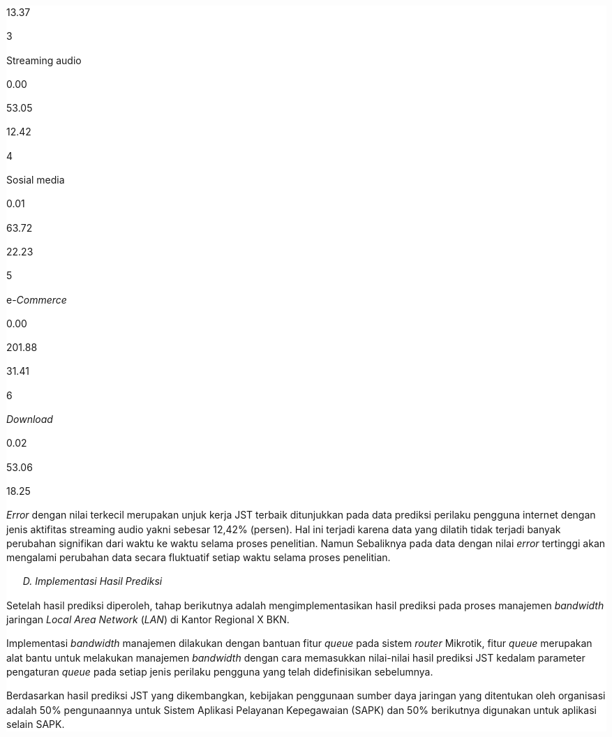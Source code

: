 <p><span class="font7">13.37</span></p></td></tr>
<tr><td style="vertical-align:bottom;">
<p><span class="font7">3</span></p></td><td style="vertical-align:bottom;">
<p><span class="font7">Streaming audio</span></p></td><td style="vertical-align:bottom;">
<p><span class="font7">0.00</span></p></td><td style="vertical-align:bottom;">
<p><span class="font7">53.05</span></p></td><td style="vertical-align:bottom;">
<p><span class="font7">12.42</span></p></td></tr>
<tr><td style="vertical-align:bottom;">
<p><span class="font7">4</span></p></td><td style="vertical-align:bottom;">
<p><span class="font7">Sosial media</span></p></td><td style="vertical-align:bottom;">
<p><span class="font7">0.01</span></p></td><td style="vertical-align:bottom;">
<p><span class="font7">63.72</span></p></td><td style="vertical-align:bottom;">
<p><span class="font7">22.23</span></p></td></tr>
<tr><td style="vertical-align:bottom;">
<p><span class="font7">5</span></p></td><td style="vertical-align:bottom;">
<p><span class="font7">e-</span><span class="font7" style="font-style:italic;">Commerce</span></p></td><td style="vertical-align:bottom;">
<p><span class="font7">0.00</span></p></td><td style="vertical-align:bottom;">
<p><span class="font7">201.88</span></p></td><td style="vertical-align:bottom;">
<p><span class="font7">31.41</span></p></td></tr>
<tr><td style="vertical-align:bottom;">
<p><span class="font7">6</span></p></td><td style="vertical-align:bottom;">
<p><span class="font7" style="font-style:italic;">Download</span></p></td><td style="vertical-align:bottom;">
<p><span class="font7">0.02</span></p></td><td style="vertical-align:bottom;">
<p><span class="font7">53.06</span></p></td><td style="vertical-align:bottom;">
<p><span class="font7">18.25</span></p></td></tr>
</table>
<p><span class="font9" style="font-style:italic;">Error</span><span class="font9"> dengan nilai terkecil merupakan unjuk kerja JST terbaik ditunjukkan pada data prediksi perilaku pengguna internet dengan jenis aktifitas streaming audio yakni sebesar 12,42% (persen). Hal ini terjadi karena data yang dilatih tidak terjadi banyak perubahan signifikan dari waktu ke waktu selama proses penelitian. Namun Sebaliknya pada data dengan nilai </span><span class="font9" style="font-style:italic;">error</span><span class="font9"> tertinggi akan mengalami perubahan data secara fluktuatif setiap waktu selama proses penelitian.</span></p>
<ul style="list-style:none;"><li>
<p><span class="font9" style="font-style:italic;">D. Implementasi Hasil Prediksi</span></p></li></ul>
<p><span class="font9">Setelah hasil prediksi diperoleh, tahap berikutnya adalah mengimplementasikan hasil prediksi pada proses manajemen </span><span class="font9" style="font-style:italic;">bandwidth</span><span class="font9"> jaringan </span><span class="font9" style="font-style:italic;">Local Area Network</span><span class="font9"> (</span><span class="font9" style="font-style:italic;">LAN</span><span class="font9">) di Kantor Regional X BKN.</span></p>
<p><span class="font9">Implementasi </span><span class="font9" style="font-style:italic;">bandwidth</span><span class="font9"> manajemen dilakukan dengan bantuan fitur </span><span class="font9" style="font-style:italic;">queue</span><span class="font9"> pada sistem </span><span class="font9" style="font-style:italic;">router</span><span class="font9"> Mikrotik, fitur </span><span class="font9" style="font-style:italic;">queue </span><span class="font9">merupakan alat bantu untuk melakukan manajemen </span><span class="font9" style="font-style:italic;">bandwidth </span><span class="font9">dengan cara memasukkan nilai-nilai hasil prediksi JST kedalam parameter pengaturan </span><span class="font9" style="font-style:italic;">queue</span><span class="font9"> pada setiap jenis perilaku pengguna yang telah didefinisikan sebelumnya.</span></p>
<p><span class="font9">Berdasarkan hasil prediksi JST yang dikembangkan, kebijakan penggunaan sumber daya jaringan yang ditentukan oleh organisasi adalah 50% pengunaannya untuk Sistem Aplikasi Pelayanan Kepegawaian (SAPK) dan 50% berikutnya digunakan untuk aplikasi selain SAPK.</span></p>